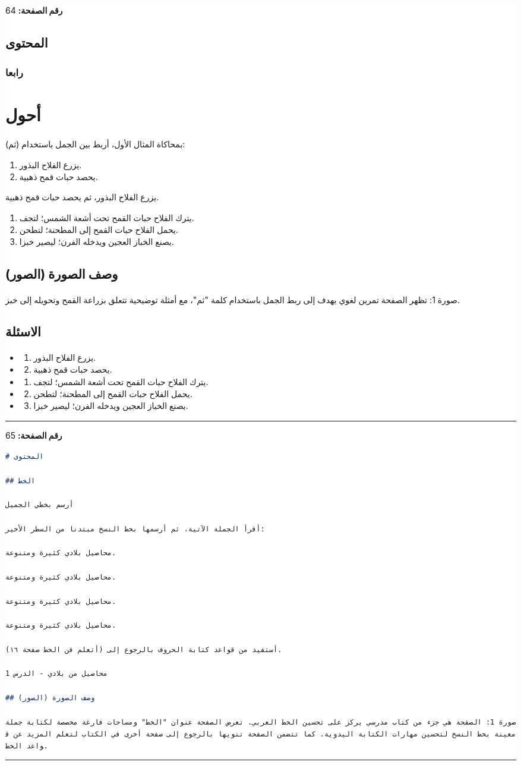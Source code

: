 **رقم الصفحة:** 64
## المحتوى

### رابعا
# أحول
بمحاكاة المثال الأول، أربط بين الجمل باستخدام (ثم):

1. يزرع الفلاح البذور.
2. يحصد حبات قمح ذهبية.

يزرع الفلاح البذور، ثم يحصد حبات قمح ذهبية.

1. يترك الفلاح حبات القمح تحت أشعة الشمس؛ لتجف.
2. يحمل الفلاح حبات القمح إلى المطحنة؛ لتطحن.
3. يصنع الخباز العجين ويدخله الفرن؛ ليصير خبزا.

## وصف الصورة (الصور)
صورة 1: تظهر الصفحة تمرين لغوي يهدف إلى ربط الجمل باستخدام كلمة "ثم"، مع أمثلة توضيحية تتعلق بزراعة القمح وتحويله إلى خبز.

## الاسئلة
*   1. يزرع الفلاح البذور.
*   2. يحصد حبات قمح ذهبية.
*   1. يترك الفلاح حبات القمح تحت أشعة الشمس؛ لتجف.
*   2. يحمل الفلاح حبات القمح إلى المطحنة؛ لتطحن.
*   3. يصنع الخباز العجين ويدخله الفرن؛ ليصير خبزا.

-----------------------------------------

**رقم الصفحة:** 65
```markdown
# المحتوى

## الخط

أرسم بخطي الجميل

أقرأ الجملة الآتية، ثم أرسمها بخط النسخ مبتدنا من السطر الأخير:

محاصيل بلادي كثيرة ومتنوعة.

محاصيل بلادي كثيرة ومتنوعة.

محاصيل بلادي كثيرة ومتنوعة.

محاصيل بلادي كثيرة ومتنوعة.

أستفيد من قواعد كتابة الحروف بالرجوع إلى (أتعلم فن الخط صفحة ١٦).

محاصيل من بلادي - الدرس 1

## وصف الصورة (الصور)

صورة 1: الصفحة هي جزء من كتاب مدرسي يركز على تحسين الخط العربي. تعرض الصفحة عنوان "الخط" ومساحات فارغة مخصصة لكتابة جملة معينة بخط النسخ لتحسين مهارات الكتابة اليدوية. كما تتضمن الصفحة تنويها بالرجوع إلى صفحة أخرى في الكتاب لتعلم المزيد عن قواعد الخط.
```
-----------------------------------------
